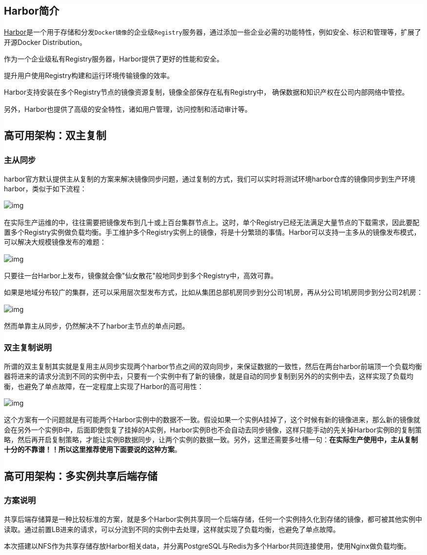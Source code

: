## Harbor简介

[Harbor](https://goharbor.io/)是一个用于存储和分发`Docker镜像`的企业级`Registry`服务器，通过添加一些企业必需的功能特性，例如安全、标识和管理等，扩展了开源Docker Distribution。

作为一个企业级私有Registry服务器，Harbor提供了更好的性能和安全。

提升用户使用Registry构建和运行环境传输镜像的效率。

Harbor支持安装在多个Registry节点的镜像资源复制，镜像全部保存在私有Registry中， 确保数据和知识产权在公司内部网络中管控。

另外，Harbor也提供了高级的安全特性，诸如用户管理，访问控制和活动审计等。

## 高可用架构：双主复制

### 主从同步

harbor官方默认提供主从复制的方案来解决镜像同步问题，通过复制的方式，我们可以实时将测试环境harbor仓库的镜像同步到生产环境harbor，类似于如下流程：

![img](https://gitee.com/clay-wangzhi/blogImg/raw/master/blogImg/harbor_CI.png)

在实际生产运维的中，往往需要把镜像发布到几十或上百台集群节点上。这时，单个Registry已经无法满足大量节点的下载需求，因此要配置多个Registry实例做负载均衡。手工维护多个Registry实例上的镜像，将是十分繁琐的事情。Harbor可以支持一主多从的镜像发布模式，可以解决大规模镜像发布的难题：

![img](https://gitee.com/clay-wangzhi/blogImg/raw/master/blogImg/harbor_ab.png)

只要往一台Harbor上发布，镜像就会像"仙女散花"般地同步到多个Registry中，高效可靠。

如果是地域分布较广的集群，还可以采用层次型发布方式，比如从集团总部机房同步到分公司1机房，再从分公司1机房同步到分公司2机房：

![img](https://gitee.com/clay-wangzhi/blogImg/raw/master/blogImg/harbor_cl.png)

然而单靠主从同步，仍然解决不了harbor主节点的单点问题。

### 双主复制说明

所谓的双主复制其实就是复用主从同步实现两个harbor节点之间的双向同步，来保证数据的一致性，然后在两台harbor前端顶一个负载均衡器将进来的请求分流到不同的实例中去，只要有一个实例中有了新的镜像，就是自动的同步复制到另外的的实例中去，这样实现了负载均衡，也避免了单点故障，在一定程度上实现了Harbor的高可用性：

![img](https://gitee.com/clay-wangzhi/blogImg/raw/master/blogImg/harbor_st.png)

这个方案有一个问题就是有可能两个Harbor实例中的数据不一致。假设如果一个实例A挂掉了，这个时候有新的镜像进来，那么新的镜像就会在另外一个实例B中，后面即使恢复了挂掉的A实例，Harbor实例B也不会自动去同步镜像，这样只能手动的先关掉Harbor实例B的复制策略，然后再开启复制策略，才能让实例B数据同步，让两个实例的数据一致。另外，这里还需要多吐槽一句：**在实际生产使用中，主从复制十分的不靠谱！！**所以这里**推荐使用下面要说的这种方案**。

## 高可用架构：多实例共享后端存储

### 方案说明

共享后端存储算是一种比较标准的方案，就是多个Harbor实例共享同一个后端存储，任何一个实例持久化到存储的镜像，都可被其他实例中读取。通过前置LB进来的请求，可以分流到不同的实例中去处理，这样就实现了负载均衡，也避免了单点故障。

本次搭建以NFS作为共享存储存放Harbor相关data，并分离PostgreSQL与Redis为多个Harbor共同连接使用，使用Nginx做负载均衡。
